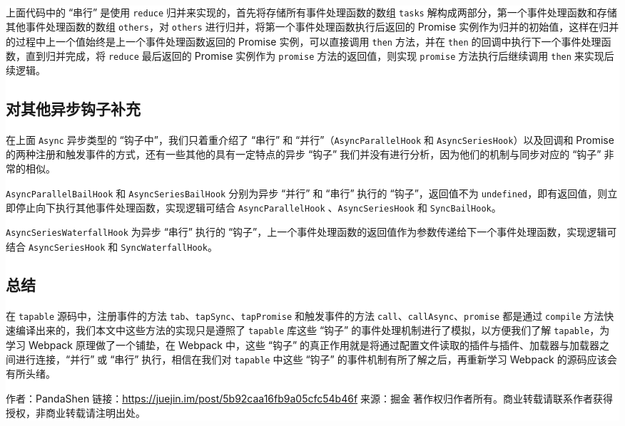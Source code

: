 上面代码中的 “串行” 是使用 `reduce` 归并来实现的，首先将存储所有事件处理函数的数组 `tasks` 解构成两部分，第一个事件处理函数和存储其他事件处理函数的数组 `others`，对 `others` 进行归并，将第一个事件处理函数执行后返回的 Promise 实例作为归并的初始值，这样在归并的过程中上一个值始终是上一个事件处理函数返回的 Promise 实例，可以直接调用 `then` 方法，并在 `then` 的回调中执行下一个事件处理函数，直到归并完成，将 `reduce` 最后返回的 Promise 实例作为 `promise` 方法的返回值，则实现 `promise` 方法执行后继续调用 `then` 来实现后续逻辑。

## 对其他异步钩子补充

在上面 `Async` 异步类型的 “钩子中”，我们只着重介绍了 “串行” 和 “并行”（`AsyncParallelHook` 和 `AsyncSeriesHook`）以及回调和 Promise 的两种注册和触发事件的方式，还有一些其他的具有一定特点的异步 “钩子” 我们并没有进行分析，因为他们的机制与同步对应的 “钩子” 非常的相似。

`AsyncParallelBailHook` 和 `AsyncSeriesBailHook` 分别为异步 “并行” 和 “串行” 执行的 “钩子”，返回值不为 `undefined`，即有返回值，则立即停止向下执行其他事件处理函数，实现逻辑可结合 `AsyncParallelHook` 、`AsyncSeriesHook` 和 `SyncBailHook`。

`AsyncSeriesWaterfallHook` 为异步 “串行” 执行的 “钩子”，上一个事件处理函数的返回值作为参数传递给下一个事件处理函数，实现逻辑可结合 `AsyncSeriesHook` 和 `SyncWaterfallHook`。

## 总结

在 `tapable` 源码中，注册事件的方法 `tab`、`tapSync`、`tapPromise` 和触发事件的方法 `call`、`callAsync`、`promise` 都是通过 `compile` 方法快速编译出来的，我们本文中这些方法的实现只是遵照了 `tapable` 库这些 “钩子” 的事件处理机制进行了模拟，以方便我们了解 `tapable`，为学习 Webpack 原理做了一个铺垫，在 Webpack 中，这些 “钩子” 的真正作用就是将通过配置文件读取的插件与插件、加载器与加载器之间进行连接，“并行” 或 “串行” 执行，相信在我们对 `tapable` 中这些 “钩子” 的事件机制有所了解之后，再重新学习 Webpack 的源码应该会有所头绪。

作者：PandaShen
链接：https://juejin.im/post/5b92caa16fb9a05cfc54b46f
来源：掘金
著作权归作者所有。商业转载请联系作者获得授权，非商业转载请注明出处。